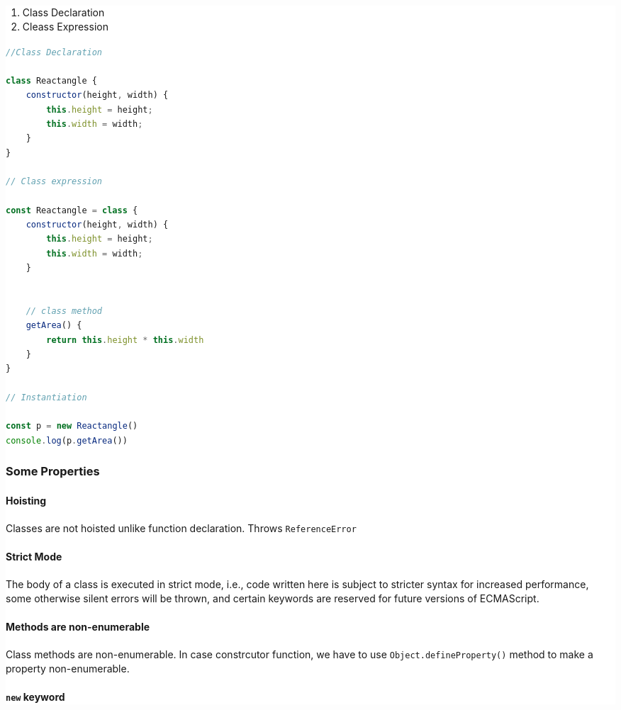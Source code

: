 1. Class Declaration
2. Cleass Expression


```js
//Class Declaration

class Reactangle {
    constructor(height, width) {
        this.height = height;
        this.width = width;
    }
}

// Class expression

const Reactangle = class {
    constructor(height, width) {
        this.height = height;
        this.width = width;
    }


    // class method
    getArea() {
        return this.height * this.width
    }
}

// Instantiation

const p = new Reactangle()
console.log(p.getArea())

```

### Some Properties

#### Hoisting
Classes are not hoisted unlike function declaration. Throws `ReferenceError`

#### Strict Mode

The body of a class is executed in strict mode, i.e., code written here is subject to stricter syntax for increased performance, some otherwise silent errors will be thrown, and certain keywords are reserved for future versions of ECMAScript.

#### Methods are non-enumerable
Class methods are non-enumerable. In case constrcutor function, we have to use `Object.defineProperty()` method to make a property non-enumerable.

#### `new` keyword
